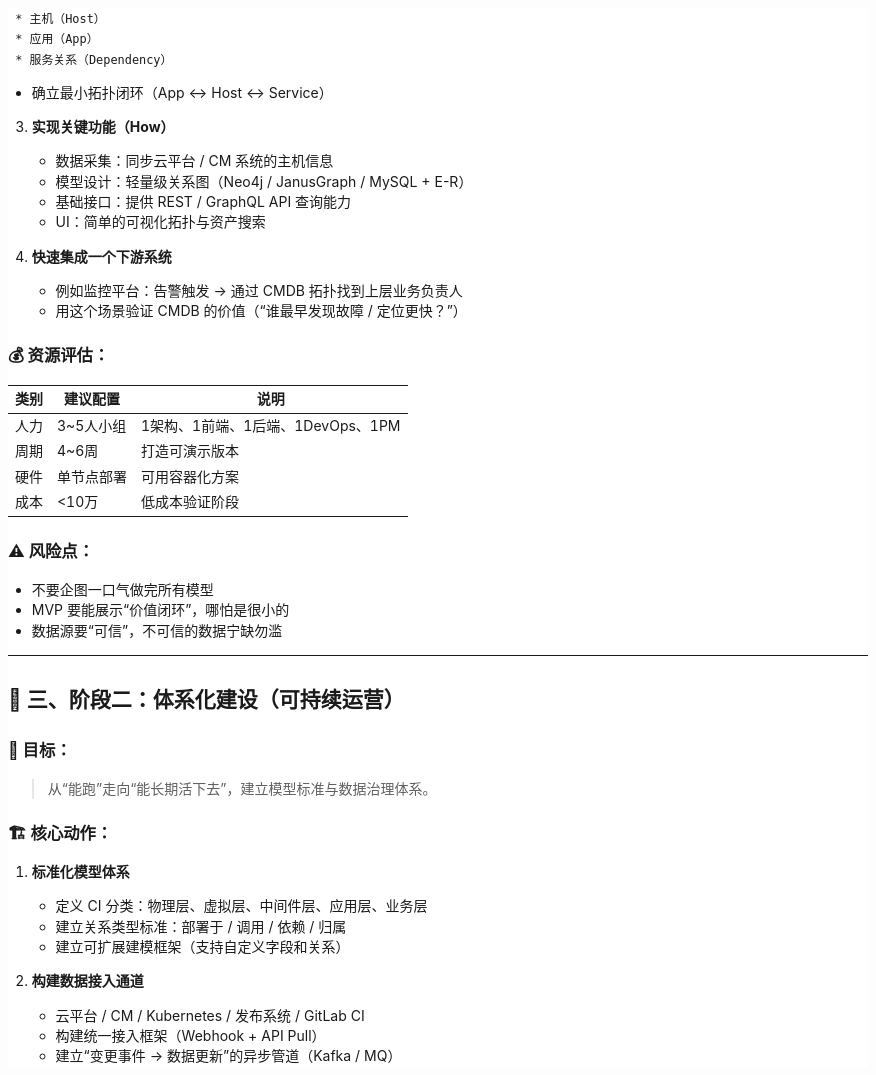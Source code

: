      * 主机（Host）
     * 应用（App）
     * 服务关系（Dependency）
   * 确立最小拓扑闭环（App ↔ Host ↔ Service）

3. **实现关键功能（How）**

   * 数据采集：同步云平台 / CM 系统的主机信息
   * 模型设计：轻量级关系图（Neo4j / JanusGraph / MySQL + E-R）
   * 基础接口：提供 REST / GraphQL API 查询能力
   * UI：简单的可视化拓扑与资产搜索

4. **快速集成一个下游系统**

   * 例如监控平台：告警触发 → 通过 CMDB 拓扑找到上层业务负责人
   * 用这个场景验证 CMDB 的价值（“谁最早发现故障 / 定位更快？”）

### 💰 资源评估：

| 类别 | 建议配置   | 说明                      |
| -- | ------ | ----------------------- |
| 人力 | 3~5人小组 | 1架构、1前端、1后端、1DevOps、1PM |
| 周期 | 4~6周   | 打造可演示版本                 |
| 硬件 | 单节点部署  | 可用容器化方案                 |
| 成本 | <10万   | 低成本验证阶段                 |

### ⚠️ 风险点：

* 不要企图一口气做完所有模型
* MVP 要能展示“价值闭环”，哪怕是很小的
* 数据源要“可信”，不可信的数据宁缺勿滥

---

## 🧩 三、阶段二：体系化建设（可持续运营）

### 🎯 目标：

> 从“能跑”走向“能长期活下去”，建立模型标准与数据治理体系。

### 🏗️ 核心动作：

1. **标准化模型体系**

   * 定义 CI 分类：物理层、虚拟层、中间件层、应用层、业务层
   * 建立关系类型标准：部署于 / 调用 / 依赖 / 归属
   * 建立可扩展建模框架（支持自定义字段和关系）

2. **构建数据接入通道**

   * 云平台 / CM / Kubernetes / 发布系统 / GitLab CI
   * 构建统一接入框架（Webhook + API Pull）
   * 建立“变更事件 → 数据更新”的异步管道（Kafka / MQ）
